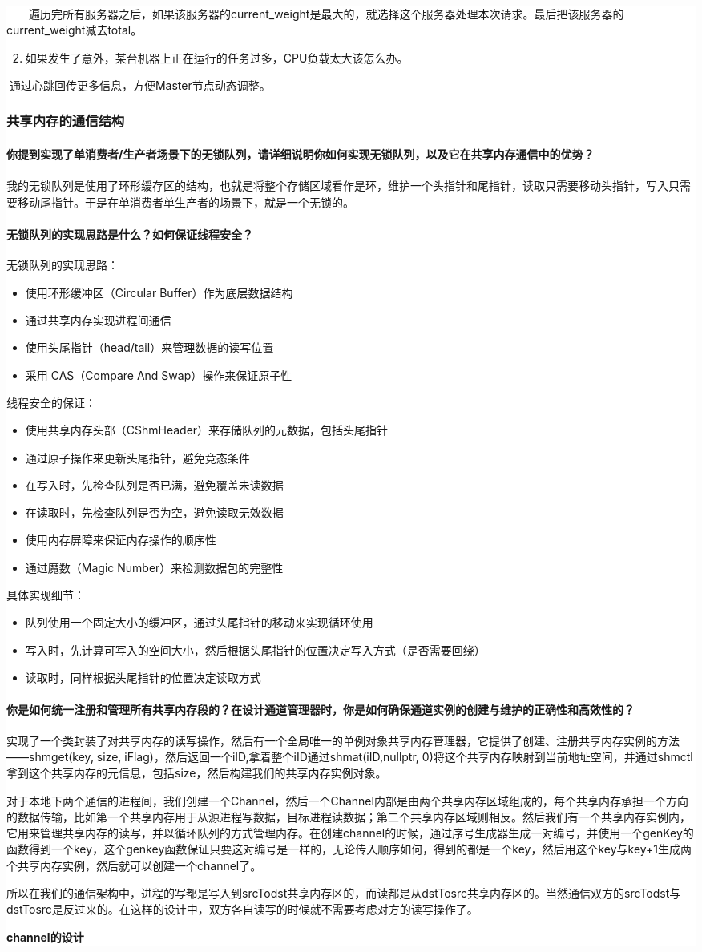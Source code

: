 　　遍历完所有服务器之后，如果该服务器的current_weight是最大的，就选择这个服务器处理本次请求。最后把该服务器的current_weight减去total。


2. 如果发生了意外，某台机器上正在运行的任务过多，CPU负载太大该怎么办。

​	通过心跳回传更多信息，方便Master节点动态调整。

### 共享内存的通信结构

#### **你提到实现了单消费者/生产者场景下的无锁队列，请详细说明你如何实现无锁队列，以及它在共享内存通信中的优势？**

我的无锁队列是使用了环形缓存区的结构，也就是将整个存储区域看作是环，维护一个头指针和尾指针，读取只需要移动头指针，写入只需要移动尾指针。于是在单消费者单生产者的场景下，就是一个无锁的。

#### **无锁队列的实现思路是什么？如何保证线程安全？**

无锁队列的实现思路：

- 使用环形缓冲区（Circular Buffer）作为底层数据结构

- 通过共享内存实现进程间通信

- 使用头尾指针（head/tail）来管理数据的读写位置

- 采用 CAS（Compare And Swap）操作来保证原子性

线程安全的保证：

- 使用共享内存头部（CShmHeader）来存储队列的元数据，包括头尾指针

- 通过原子操作来更新头尾指针，避免竞态条件

- 在写入时，先检查队列是否已满，避免覆盖未读数据

- 在读取时，先检查队列是否为空，避免读取无效数据

- 使用内存屏障来保证内存操作的顺序性

- 通过魔数（Magic Number）来检测数据包的完整性

具体实现细节：

- 队列使用一个固定大小的缓冲区，通过头尾指针的移动来实现循环使用

- 写入时，先计算可写入的空间大小，然后根据头尾指针的位置决定写入方式（是否需要回绕）

- 读取时，同样根据头尾指针的位置决定读取方式

#### **你是如何统一注册和管理所有共享内存段的？在设计通道管理器时，你是如何确保通道实例的创建与维护的正确性和高效性的？**

实现了一个类封装了对共享内存的读写操作，然后有一个全局唯一的单例对象共享内存管理器，它提供了创建、注册共享内存实例的方法——shmget(key, size, iFlag)，然后返回一个iID,拿着整个iID通过shmat(iID,nullptr, 0)将这个共享内存映射到当前地址空间，并通过shmctl拿到这个共享内存的元信息，包括size，然后构建我们的共享内存实例对象。

对于本地下两个通信的进程间，我们创建一个Channel，然后一个Channel内部是由两个共享内存区域组成的，每个共享内存承担一个方向的数据传输，比如第一个共享内存用于从源进程写数据，目标进程读数据；第二个共享内存区域则相反。然后我们有一个共享内存实例内，它用来管理共享内存的读写，并以循环队列的方式管理内存。在创建channel的时候，通过序号生成器生成一对编号，并使用一个genKey的函数得到一个key，这个genkey函数保证只要这对编号是一样的，无论传入顺序如何，得到的都是一个key，然后用这个key与key+1生成两个共享内存实例，然后就可以创建一个channel了。

所以在我们的通信架构中，进程的写都是写入到srcTodst共享内存区的，而读都是从dstTosrc共享内存区的。当然通信双方的srcTodst与dstTosrc是反过来的。在这样的设计中，双方各自读写的时候就不需要考虑对方的读写操作了。

**channel的设计**
